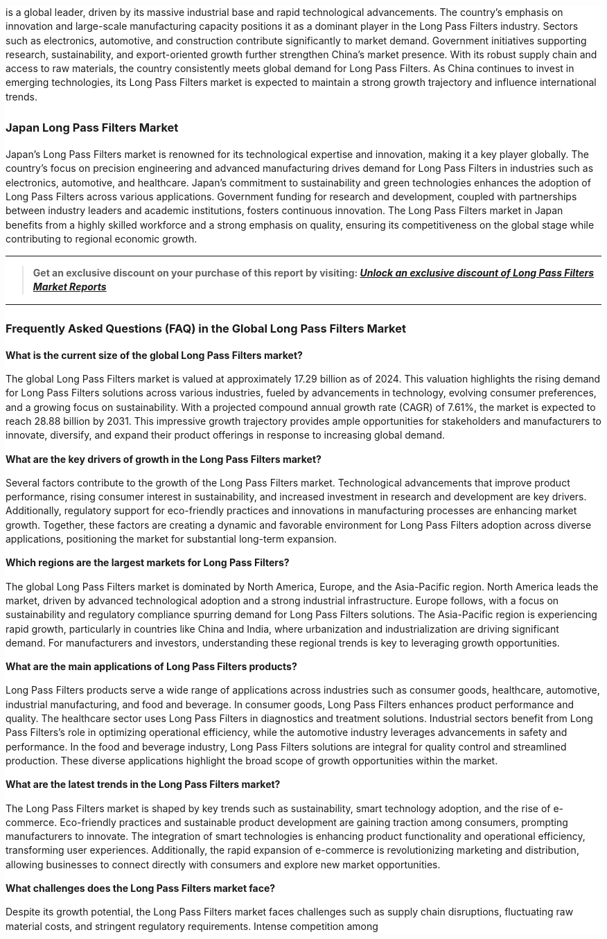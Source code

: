 is a global leader, driven by its massive industrial base and rapid technological advancements. The country&rsquo;s emphasis on innovation and large-scale manufacturing capacity positions it as a dominant player in the Long Pass Filters industry. Sectors such as electronics, automotive, and construction contribute significantly to market demand. Government initiatives supporting research, sustainability, and export-oriented growth further strengthen China&rsquo;s market presence. With its robust supply chain and access to raw materials, the country consistently meets global demand for Long Pass Filters. As China continues to invest in emerging technologies, its Long Pass Filters market is expected to maintain a strong growth trajectory and influence international trends.</p><h3>Japan Long Pass Filters Market</h3><p>Japan&rsquo;s Long Pass Filters market is renowned for its technological expertise and innovation, making it a key player globally. The country&rsquo;s focus on precision engineering and advanced manufacturing drives demand for Long Pass Filters in industries such as electronics, automotive, and healthcare. Japan&rsquo;s commitment to sustainability and green technologies enhances the adoption of Long Pass Filters across various applications. Government funding for research and development, coupled with partnerships between industry leaders and academic institutions, fosters continuous innovation. The Long Pass Filters market in Japan benefits from a highly skilled workforce and a strong emphasis on quality, ensuring its competitiveness on the global stage while contributing to regional economic growth.</p><hr /><blockquote><p><strong>Get an exclusive discount on your purchase of this report by visiting: <em><a href="://marketresearchpulse.com/ask-for-discount/149434?utm_source=Github&amp;utm_medium=0111">Unlock an exclusive discount of Long Pass Filters Market Reports</a></em>&nbsp;</strong></p></blockquote><hr /><h3>Frequently Asked Questions (FAQ) in the Global Long Pass Filters Market</h3><p><strong>What is the current size of the global Long Pass Filters market?</strong></p><p>The global Long Pass Filters market is valued at approximately 17.29 billion as of 2024. This valuation highlights the rising demand for Long Pass Filters solutions across various industries, fueled by advancements in technology, evolving consumer preferences, and a growing focus on sustainability. With a projected compound annual growth rate (CAGR) of 7.61%, the market is expected to reach 28.88 billion by 2031. This impressive growth trajectory provides ample opportunities for stakeholders and manufacturers to innovate, diversify, and expand their product offerings in response to increasing global demand.</p><p><strong>What are the key drivers of growth in the Long Pass Filters market?</strong></p><p>Several factors contribute to the growth of the Long Pass Filters market. Technological advancements that improve product performance, rising consumer interest in sustainability, and increased investment in research and development are key drivers. Additionally, regulatory support for eco-friendly practices and innovations in manufacturing processes are enhancing market growth. Together, these factors are creating a dynamic and favorable environment for Long Pass Filters adoption across diverse applications, positioning the market for substantial long-term expansion.</p><p><strong>Which regions are the largest markets for Long Pass Filters?</strong></p><p>The global Long Pass Filters market is dominated by North America, Europe, and the Asia-Pacific region. North America leads the market, driven by advanced technological adoption and a strong industrial infrastructure. Europe follows, with a focus on sustainability and regulatory compliance spurring demand for Long Pass Filters solutions. The Asia-Pacific region is experiencing rapid growth, particularly in countries like China and India, where urbanization and industrialization are driving significant demand. For manufacturers and investors, understanding these regional trends is key to leveraging growth opportunities.</p><p><strong>What are the main applications of Long Pass Filters products?</strong></p><p>Long Pass Filters products serve a wide range of applications across industries such as consumer goods, healthcare, automotive, industrial manufacturing, and food and beverage. In consumer goods, Long Pass Filters enhances product performance and quality. The healthcare sector uses Long Pass Filters in diagnostics and treatment solutions. Industrial sectors benefit from Long Pass Filters&rsquo;s role in optimizing operational efficiency, while the automotive industry leverages advancements in safety and performance. In the food and beverage industry, Long Pass Filters solutions are integral for quality control and streamlined production. These diverse applications highlight the broad scope of growth opportunities within the market.</p><p><strong>What are the latest trends in the Long Pass Filters market?</strong></p><p>The Long Pass Filters market is shaped by key trends such as sustainability, smart technology adoption, and the rise of e-commerce. Eco-friendly practices and sustainable product development are gaining traction among consumers, prompting manufacturers to innovate. The integration of smart technologies is enhancing product functionality and operational efficiency, transforming user experiences. Additionally, the rapid expansion of e-commerce is revolutionizing marketing and distribution, allowing businesses to connect directly with consumers and explore new market opportunities.</p><p><strong>What challenges does the Long Pass Filters market face?</strong></p><p>Despite its growth potential, the Long Pass Filters market faces challenges such as supply chain disruptions, fluctuating raw material costs, and stringent regulatory requirements. Intense competition among